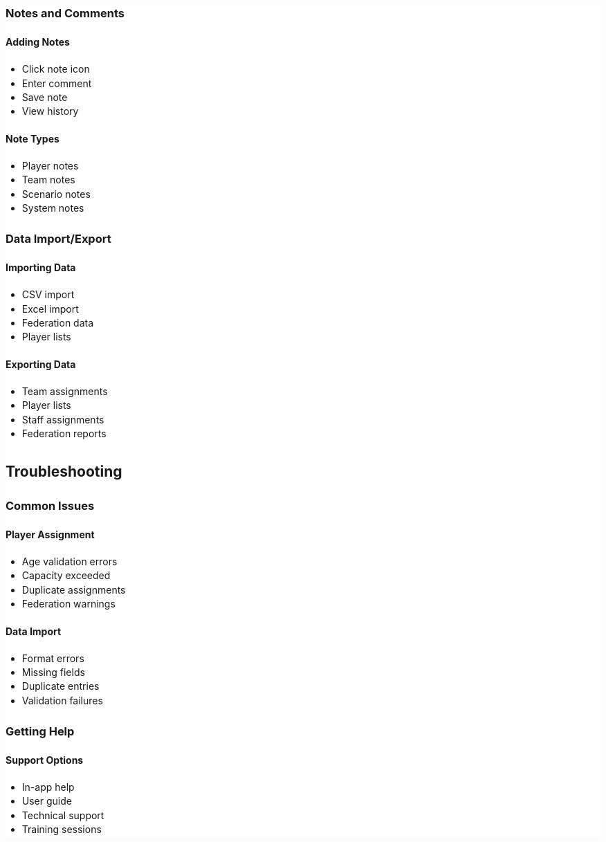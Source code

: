 ### Notes and Comments

#### Adding Notes
- Click note icon
- Enter comment
- Save note
- View history

#### Note Types
- Player notes
- Team notes
- Scenario notes
- System notes

### Data Import/Export

#### Importing Data
- CSV import
- Excel import
- Federation data
- Player lists

#### Exporting Data
- Team assignments
- Player lists
- Staff assignments
- Federation reports

## Troubleshooting

### Common Issues

#### Player Assignment
- Age validation errors
- Capacity exceeded
- Duplicate assignments
- Federation warnings

#### Data Import
- Format errors
- Missing fields
- Duplicate entries
- Validation failures

### Getting Help

#### Support Options
- In-app help
- User guide
- Technical support
- Training sessions
